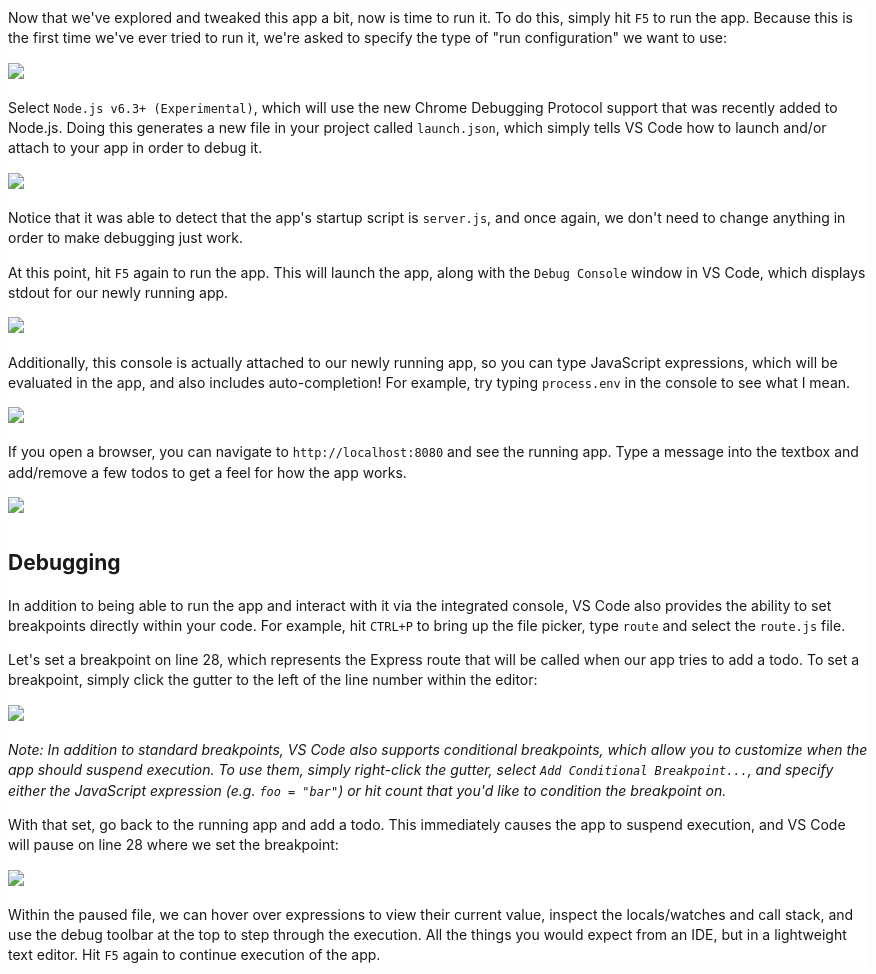 Now that we've explored and tweaked this app a bit, now is time to run it. To do this, simply hit `F5` to run the app. Because this is the first time we've ever tried to run it, we're asked to specify the type of "run configuration" we want to use:

<img src="/assets/blogs/2017/01/03/DebugConfig.png" width="450px" />

Select `Node.js v6.3+ (Experimental)`, which will use the new Chrome Debugging Protocol support that was recently added to Node.js. Doing this generates a new file in your project called `launch.json`, which simply tells VS Code how to launch and/or attach to your app in order to debug it.

<img src="/assets/blogs/2017/01/03/LaunchJson.png" width="300px" />

Notice that it was able to detect that the app's startup script is `server.js`, and once again, we don't need to change anything in order to make debugging just work.

At this point, hit `F5` again to run the app. This will launch the app, along with the `Debug Console` window in VS Code, which displays stdout for our newly running app.

<img src="/assets/blogs/2017/01/03/Console.png" width="450px" />

Additionally, this console is actually attached to our newly running app, so you can type JavaScript expressions, which will be evaluated in the app, and also includes auto-completion! For example, try typing `process.env` in the console to see what I mean.

<img src="/assets/blogs/2017/01/03/ConsoleCode.png" width="450px" />

If you open a browser, you can navigate to `http://localhost:8080` and see the running app. Type a message into the textbox and add/remove a few todos to get a feel for how the app works.

<img src="/assets/blogs/2017/01/03/Todo.png" width="350px" />

## Debugging

In addition to being able to run the app and interact with it via the integrated console, VS Code also provides the ability to set breakpoints directly within your code. For example, hit `CTRL+P` to bring up the file picker, type `route` and select the `route.js` file.

Let's set a breakpoint on line 28, which represents the Express route that will be called when our app tries to add a todo. To set a breakpoint, simply click the gutter to the left of the line number within the editor:

<img src="/assets/blogs/2017/01/03/Breakpoint.png" width="350px" />

*Note: In addition to standard breakpoints, VS Code also supports conditional breakpoints, which allow you to customize when the app should suspend execution. To use them, simply right-click the gutter, select `Add Conditional Breakpoint...`, and specify either the JavaScript expression (e.g. `foo = "bar"`) or hit count that you'd like to condition the breakpoint on.*

With that set, go back to the running app and add a todo. This immediately causes the app to suspend execution, and VS Code will pause on line 28 where we set the breakpoint:

<img src="/assets/blogs/2017/01/03/Debugger.png" width="350px" />

Within the paused file, we can hover over expressions to view their current value, inspect the locals/watches and call stack, and use the debug toolbar at the top to step through the execution. All the things you would expect from an IDE, but in a lightweight text editor. Hit `F5` again to continue execution of the app.
